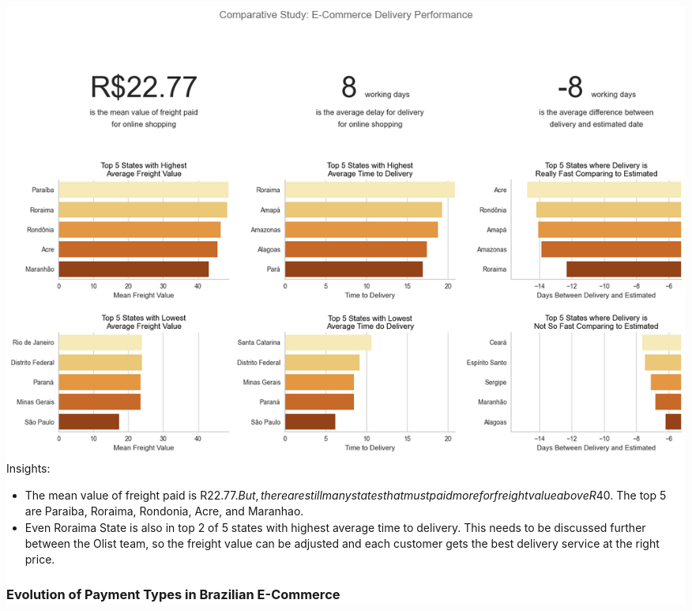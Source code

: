 ![output5](Images/output5.png) <br>
Insights:
- The mean value of freight paid is R$22.77. But, there are still many states that must paid more for freight value above R$40. The top 5 are Paraiba, Roraima, Rondonia, Acre, and Maranhao.
- Even Roraima State is also in top 2 of 5 states with highest average time to delivery. This needs to be discussed further between the Olist team, so the freight value can be adjusted and each customer gets the best delivery service at the right price.

### Evolution of Payment Types in Brazilian E-Commerce